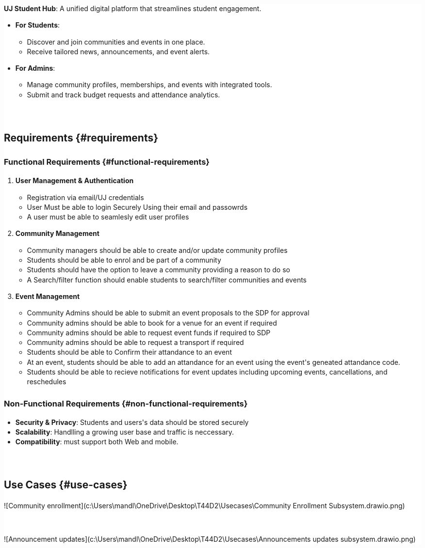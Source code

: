 **UJ Student Hub**: A unified digital platform that streamlines student engagement.  

- **For Students**:  
  - Discover and join communities and events in one place.
  - Receive tailored news, announcements, and event alerts.

- **For Admins**:  
  - Manage community profiles, memberships, and events with integrated tools.
  - Submit and track budget requests and attendance analytics.

<div style="page-break-after:always; visibility:hidden">\pagebreak</div>

## Requirements {#requirements}

### Functional Requirements {#functional-requirements}  
1. **User Management & Authentication**  
   - Registration via email/UJ credentials
   - User Must be able to login Securely Using their email and passowrds 
   - A user must be able to seamlesly edit user profiles

2. **Community Management**  
   - Community managers should be able to create and/or update community profiles
   - Students should be able to enrol and be part of a community 
   - Students should have the option to leave a community providing a reason to do so 
   - A Search/filter function should enable students to search/filter communities and events  

3. **Event Management** 
   - Community Admins should be able to submit an event proposals to the SDP for approval 
   - Community admins should be able to  book for a venue for an event if required
   - Community admins should be able to  request event funds if required to SDP
   - Community admins should be able to request a transport if required
   - Students should be able to Confirm their attandance to an event
   - At an event, students should be able to add an attandance for an event using the event's geneated attandance code.
   - Students should be able to recieve notifications for event updates including upcoming events, cancellations, and reschedules

### Non-Functional Requirements {#non-functional-requirements}

- **Security & Privacy**: Students and users's data should be stored securely  
- **Scalability**: Handlling a growing user base and traffic is neccessary.    
- **Compatibility**: must support both Web and mobile.  

<div style="page-break-after:always; visibility:hidden">\pagebreak</div>

## Use Cases {#use-cases}
![Community enrollment](c:\Users\mandl\OneDrive\Desktop\T44D2\Usecases\Community Enrollment Subsystem.drawio.png)

<div style="page-break-after:always; visibility:hidden">\pagebreak</div>

![Announcement updates](c:\Users\mandl\OneDrive\Desktop\T44D2\Usecases\Announcements updates subsystem.drawio.png) 

